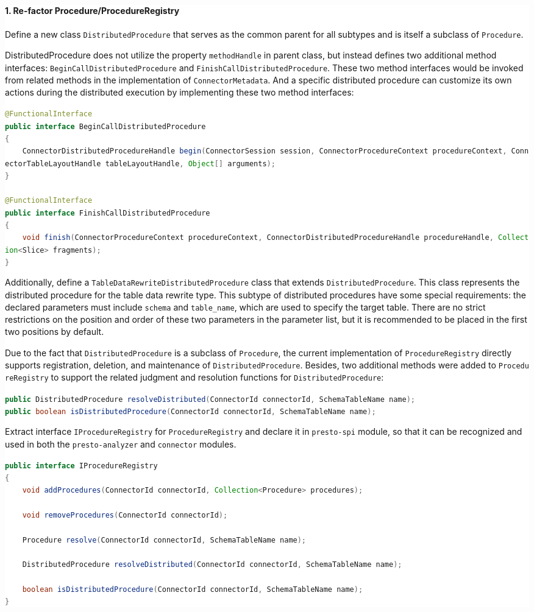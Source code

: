#### 1. Re-factor Procedure/ProcedureRegistry

Define a new class `DistributedProcedure` that serves as the common parent for all subtypes and is itself a subclass of `Procedure`.

DistributedProcedure does not utilize the property `methodHandle` in parent class, but instead defines two additional method interfaces: `BeginCallDistributedProcedure` and `FinishCallDistributedProcedure`. These two method interfaces would be invoked from related methods in the implementation of `ConnectorMetadata`. And a specific distributed procedure can customize its own actions during the distributed execution by implementing these two method interfaces:

```java
@FunctionalInterface
public interface BeginCallDistributedProcedure
{
    ConnectorDistributedProcedureHandle begin(ConnectorSession session, ConnectorProcedureContext procedureContext, ConnectorTableLayoutHandle tableLayoutHandle, Object[] arguments);
}

@FunctionalInterface
public interface FinishCallDistributedProcedure
{
    void finish(ConnectorProcedureContext procedureContext, ConnectorDistributedProcedureHandle procedureHandle, Collection<Slice> fragments);
}
```

Additionally, define a `TableDataRewriteDistributedProcedure` class that extends `DistributedProcedure`. This class represents the distributed procedure for the table data rewrite type.
This subtype of distributed procedures have some special requirements: the declared parameters must include `schema` and `table_name`, which are used to specify the target table.
There are no strict restrictions on the position and order of these two parameters in the parameter list, but it is recommended to be placed in the first two positions by default.

Due to the fact that `DistributedProcedure` is a subclass of `Procedure`, the current implementation of `ProcedureRegistry` directly supports registration, deletion, and maintenance of `DistributedProcedure`.
Besides, two additional methods were added to `ProcedureRegistry` to support the related judgment and resolution functions for `DistributedProcedure`:

```java
public DistributedProcedure resolveDistributed(ConnectorId connectorId, SchemaTableName name);
public boolean isDistributedProcedure(ConnectorId connectorId, SchemaTableName name);
```

Extract interface `IProcedureRegistry` for `ProcedureRegistry` and declare it in `presto-spi` module, so that it can be recognized and used in both the `presto-analyzer` and `connector` modules.

```java
public interface IProcedureRegistry
{
    void addProcedures(ConnectorId connectorId, Collection<Procedure> procedures);

    void removeProcedures(ConnectorId connectorId);

    Procedure resolve(ConnectorId connectorId, SchemaTableName name);

    DistributedProcedure resolveDistributed(ConnectorId connectorId, SchemaTableName name);

    boolean isDistributedProcedure(ConnectorId connectorId, SchemaTableName name);
}
```
